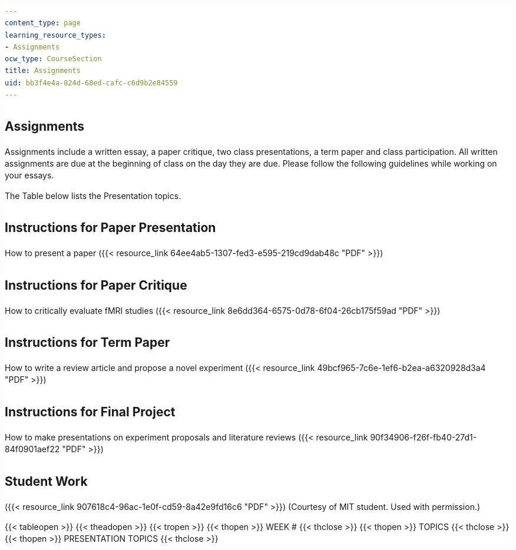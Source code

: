 ```yaml
---
content_type: page
learning_resource_types:
- Assignments
ocw_type: CourseSection
title: Assignments
uid: bb3f4e4a-824d-68ed-cafc-c6d9b2e84559
---
```


Assignments
-----------

Assignments include a written essay, a paper critique, two class presentations, a term paper and class participation. All written assignments are due at the beginning of class on the day they are due. Please follow the following guidelines while working on your essays.

The Table below lists the Presentation topics.

Instructions for Paper Presentation
-----------------------------------

How to present a paper ({{< resource_link 64ee4ab5-1307-fed3-e595-219cd9dab48c "PDF" >}})

Instructions for Paper Critique
-------------------------------

How to critically evaluate fMRI studies ({{< resource_link 8e6dd364-6575-0d78-6f04-26cb175f59ad "PDF" >}})

Instructions for Term Paper
---------------------------

How to write a review article and propose a novel experiment ({{< resource_link 49bcf965-7c6e-1ef6-b2ea-a6320928d3a4 "PDF" >}})

Instructions for Final Project
------------------------------

How to make presentations on experiment proposals and literature reviews ({{< resource_link 90f34906-f26f-fb40-27d1-84f0901aef22 "PDF" >}})

Student Work
------------

({{< resource_link 907618c4-96ac-1e0f-cd59-8a42e9fd16c6 "PDF" >}}) (Courtesy of MIT student. Used with permission.)

{{< tableopen >}}
{{< theadopen >}}
{{< tropen >}}
{{< thopen >}}
WEEK #
{{< thclose >}}
{{< thopen >}}
TOPICS
{{< thclose >}}
{{< thopen >}}
PRESENTATION TOPICS
{{< thclose >}}
